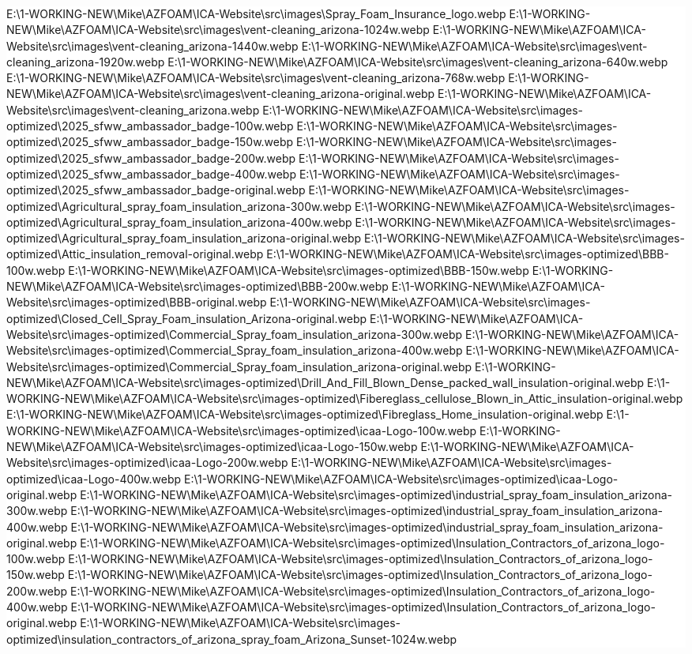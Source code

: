 E:\1-WORKING-NEW\Mike\AZFOAM\ICA-Website\src\images\Spray_Foam_Insurance_logo.webp
E:\1-WORKING-NEW\Mike\AZFOAM\ICA-Website\src\images\vent-cleaning_arizona-1024w.webp
E:\1-WORKING-NEW\Mike\AZFOAM\ICA-Website\src\images\vent-cleaning_arizona-1440w.webp
E:\1-WORKING-NEW\Mike\AZFOAM\ICA-Website\src\images\vent-cleaning_arizona-1920w.webp
E:\1-WORKING-NEW\Mike\AZFOAM\ICA-Website\src\images\vent-cleaning_arizona-640w.webp
E:\1-WORKING-NEW\Mike\AZFOAM\ICA-Website\src\images\vent-cleaning_arizona-768w.webp
E:\1-WORKING-NEW\Mike\AZFOAM\ICA-Website\src\images\vent-cleaning_arizona-original.webp
E:\1-WORKING-NEW\Mike\AZFOAM\ICA-Website\src\images\vent-cleaning_arizona.webp
E:\1-WORKING-NEW\Mike\AZFOAM\ICA-Website\src\images-optimized\2025_sfww_ambassador_badge-100w.webp
E:\1-WORKING-NEW\Mike\AZFOAM\ICA-Website\src\images-optimized\2025_sfww_ambassador_badge-150w.webp
E:\1-WORKING-NEW\Mike\AZFOAM\ICA-Website\src\images-optimized\2025_sfww_ambassador_badge-200w.webp
E:\1-WORKING-NEW\Mike\AZFOAM\ICA-Website\src\images-optimized\2025_sfww_ambassador_badge-400w.webp
E:\1-WORKING-NEW\Mike\AZFOAM\ICA-Website\src\images-optimized\2025_sfww_ambassador_badge-original.webp
E:\1-WORKING-NEW\Mike\AZFOAM\ICA-Website\src\images-optimized\Agricultural_spray_foam_insulation_arizona-300w.webp
E:\1-WORKING-NEW\Mike\AZFOAM\ICA-Website\src\images-optimized\Agricultural_spray_foam_insulation_arizona-400w.webp
E:\1-WORKING-NEW\Mike\AZFOAM\ICA-Website\src\images-optimized\Agricultural_spray_foam_insulation_arizona-original.webp
E:\1-WORKING-NEW\Mike\AZFOAM\ICA-Website\src\images-optimized\Attic_insulation_removal-original.webp
E:\1-WORKING-NEW\Mike\AZFOAM\ICA-Website\src\images-optimized\BBB-100w.webp
E:\1-WORKING-NEW\Mike\AZFOAM\ICA-Website\src\images-optimized\BBB-150w.webp
E:\1-WORKING-NEW\Mike\AZFOAM\ICA-Website\src\images-optimized\BBB-200w.webp
E:\1-WORKING-NEW\Mike\AZFOAM\ICA-Website\src\images-optimized\BBB-original.webp
E:\1-WORKING-NEW\Mike\AZFOAM\ICA-Website\src\images-optimized\Closed_Cell_Spray_Foam_insulation_Arizona-original.webp
E:\1-WORKING-NEW\Mike\AZFOAM\ICA-Website\src\images-optimized\Commercial_Spray_foam_insulation_arizona-300w.webp
E:\1-WORKING-NEW\Mike\AZFOAM\ICA-Website\src\images-optimized\Commercial_Spray_foam_insulation_arizona-400w.webp
E:\1-WORKING-NEW\Mike\AZFOAM\ICA-Website\src\images-optimized\Commercial_Spray_foam_insulation_arizona-original.webp
E:\1-WORKING-NEW\Mike\AZFOAM\ICA-Website\src\images-optimized\Drill_And_Fill_Blown_Dense_packed_wall_insulation-original.webp
E:\1-WORKING-NEW\Mike\AZFOAM\ICA-Website\src\images-optimized\Fibereglass_cellulose_Blown_in_Attic_insulation-original.webp
E:\1-WORKING-NEW\Mike\AZFOAM\ICA-Website\src\images-optimized\Fibreglass_Home_insulation-original.webp
E:\1-WORKING-NEW\Mike\AZFOAM\ICA-Website\src\images-optimized\icaa-Logo-100w.webp
E:\1-WORKING-NEW\Mike\AZFOAM\ICA-Website\src\images-optimized\icaa-Logo-150w.webp
E:\1-WORKING-NEW\Mike\AZFOAM\ICA-Website\src\images-optimized\icaa-Logo-200w.webp
E:\1-WORKING-NEW\Mike\AZFOAM\ICA-Website\src\images-optimized\icaa-Logo-400w.webp
E:\1-WORKING-NEW\Mike\AZFOAM\ICA-Website\src\images-optimized\icaa-Logo-original.webp
E:\1-WORKING-NEW\Mike\AZFOAM\ICA-Website\src\images-optimized\industrial_spray_foam_insulation_arizona-300w.webp
E:\1-WORKING-NEW\Mike\AZFOAM\ICA-Website\src\images-optimized\industrial_spray_foam_insulation_arizona-400w.webp
E:\1-WORKING-NEW\Mike\AZFOAM\ICA-Website\src\images-optimized\industrial_spray_foam_insulation_arizona-original.webp
E:\1-WORKING-NEW\Mike\AZFOAM\ICA-Website\src\images-optimized\Insulation_Contractors_of_arizona_logo-100w.webp
E:\1-WORKING-NEW\Mike\AZFOAM\ICA-Website\src\images-optimized\Insulation_Contractors_of_arizona_logo-150w.webp
E:\1-WORKING-NEW\Mike\AZFOAM\ICA-Website\src\images-optimized\Insulation_Contractors_of_arizona_logo-200w.webp
E:\1-WORKING-NEW\Mike\AZFOAM\ICA-Website\src\images-optimized\Insulation_Contractors_of_arizona_logo-400w.webp
E:\1-WORKING-NEW\Mike\AZFOAM\ICA-Website\src\images-optimized\Insulation_Contractors_of_arizona_logo-original.webp
E:\1-WORKING-NEW\Mike\AZFOAM\ICA-Website\src\images-optimized\insulation_contractors_of_arizona_spray_foam_Arizona_Sunset-1024w.webp